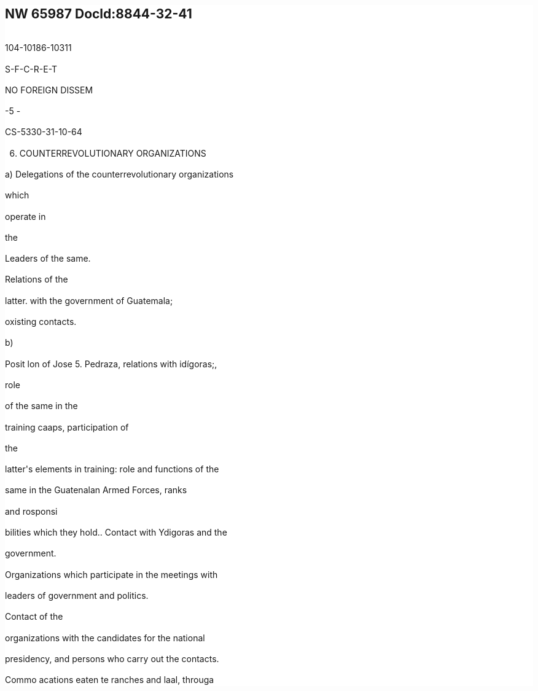 NW 65987 Docld:8844-32-41
---

##
104-10186-10311

S-F-C-R-E-T

NO FOREIGN DISSEM

-5 -

CS-5330-31-10-64

6. COUNTERREVOLUTIONARY ORGANIZATIONS

a) Delegations of the counterrevolutionary organizations

which

operate in

the

Leaders of the same.

Relations of the

latter. with the government of Guatemala;

oxisting contacts.

b)

Posit lon of Jose 5. Pedraza, relations with idígoras;,

role

of the same in the

training caaps, participation of

the

latter's elements in training: role and functions of the

same in the Guatenalan Armed Forces, ranks

and rosponsi

bilities which they hold.. Contact with Ydigoras and the

government.

Organizations which participate in the meetings with

leaders of government and politics.

Contact of the

organizations with the candidates for the national

presidency, and persons who carry out the contacts.

Commo acations eaten te ranches and laal, througa
